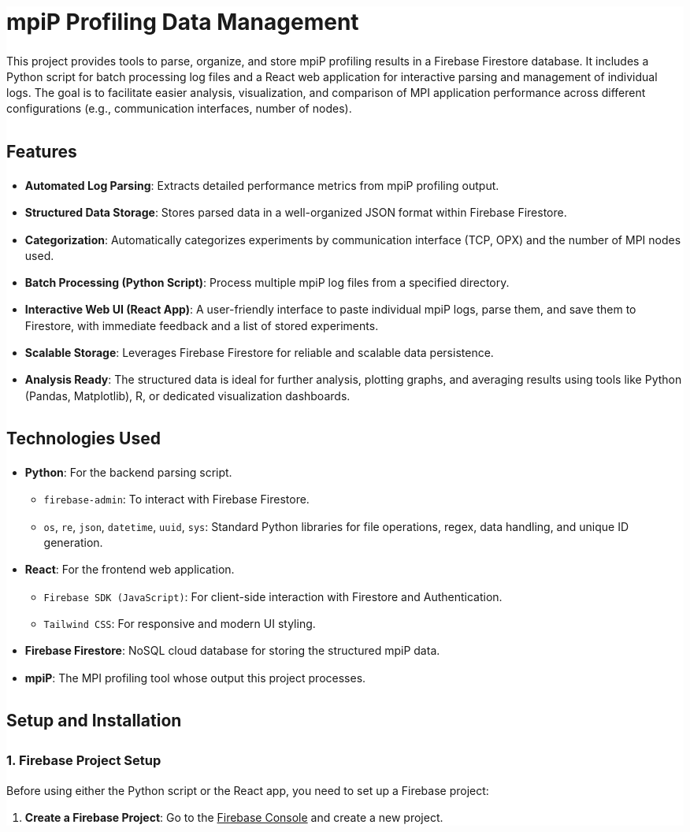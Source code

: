 # mpiP Profiling Data Management

This project provides tools to parse, organize, and store mpiP profiling results in a Firebase Firestore database. It includes a Python script for batch processing log files and a React web application for interactive parsing and management of individual logs. The goal is to facilitate easier analysis, visualization, and comparison of MPI application performance across different configurations (e.g., communication interfaces, number of nodes).

## Features

* **Automated Log Parsing**: Extracts detailed performance metrics from mpiP profiling output.

* **Structured Data Storage**: Stores parsed data in a well-organized JSON format within Firebase Firestore.

* **Categorization**: Automatically categorizes experiments by communication interface (TCP, OPX) and the number of MPI nodes used.

* **Batch Processing (Python Script)**: Process multiple mpiP log files from a specified directory.

* **Interactive Web UI (React App)**: A user-friendly interface to paste individual mpiP logs, parse them, and save them to Firestore, with immediate feedback and a list of stored experiments.

* **Scalable Storage**: Leverages Firebase Firestore for reliable and scalable data persistence.

* **Analysis Ready**: The structured data is ideal for further analysis, plotting graphs, and averaging results using tools like Python (Pandas, Matplotlib), R, or dedicated visualization dashboards.

## Technologies Used

* **Python**: For the backend parsing script.

  * `firebase-admin`: To interact with Firebase Firestore.

  * `os`, `re`, `json`, `datetime`, `uuid`, `sys`: Standard Python libraries for file operations, regex, data handling, and unique ID generation.

* **React**: For the frontend web application.

  * `Firebase SDK (JavaScript)`: For client-side interaction with Firestore and Authentication.

  * `Tailwind CSS`: For responsive and modern UI styling.

* **Firebase Firestore**: NoSQL cloud database for storing the structured mpiP data.

* **mpiP**: The MPI profiling tool whose output this project processes.

## Setup and Installation

### 1. Firebase Project Setup

Before using either the Python script or the React app, you need to set up a Firebase project:

1. **Create a Firebase Project**: Go to the [Firebase Console](https://console.firebase.google.com/) and create a new project.
